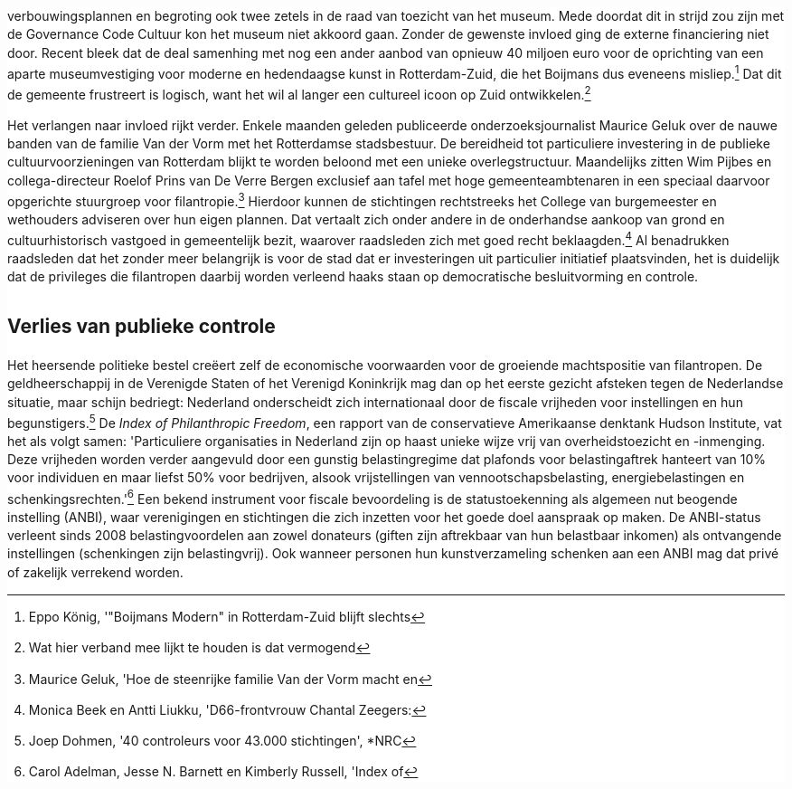 verbouwingsplannen en begroting ook twee zetels in de raad van toezicht
van het museum. Mede doordat dit in strijd zou zijn met de Governance
Code Cultuur kon het museum niet akkoord gaan. Zonder de gewenste
invloed ging de externe financiering niet door. Recent bleek dat de deal
samenhing met nog een ander aanbod van opnieuw 40 miljoen euro voor de
oprichting van een aparte museumvestiging voor moderne en hedendaagse
kunst in Rotterdam-Zuid, die het Boijmans dus eveneens misliep.[^04_26] Dat
dit de gemeente frustreert is logisch, want het wil al langer een
cultureel icoon op Zuid ontwikkelen.[^04_27]

Het verlangen naar invloed rijkt verder. Enkele maanden geleden
publiceerde onderzoeksjournalist Maurice Geluk over de nauwe banden van
de familie Van der Vorm met het Rotterdamse stadsbestuur. De bereidheid
tot particuliere investering in de publieke cultuurvoorzieningen van
Rotterdam blijkt te worden beloond met een unieke overlegstructuur.
Maandelijks zitten Wim Pijbes en collega-directeur Roelof Prins van De
Verre Bergen exclusief aan tafel met hoge gemeenteambtenaren in een
speciaal daarvoor opgerichte stuurgroep voor filantropie.[^04_28] Hierdoor
kunnen de stichtingen rechtstreeks het College van burgemeester en
wethouders adviseren over hun eigen plannen. Dat vertaalt zich onder
andere in de onderhandse aankoop van grond en cultuurhistorisch vastgoed
in gemeentelijk bezit, waarover raadsleden zich met goed recht
beklaagden.[^04_29] Al benadrukken raadsleden dat het zonder meer
belangrijk is voor de stad dat er investeringen uit particulier
initiatief plaatsvinden, het is duidelijk dat de privileges die
filantropen daarbij worden verleend haaks staan op democratische
besluitvorming en controle.

## Verlies van publieke controle

Het heersende politieke bestel creëert zelf de economische voorwaarden
voor de groeiende machtspositie van filantropen. De geldheerschappij in
de Verenigde Staten of het Verenigd Koninkrijk mag dan op het eerste
gezicht afsteken tegen de Nederlandse situatie, maar schijn bedriegt:
Nederland onderscheidt zich internationaal door de fiscale vrijheden
voor instellingen en hun begunstigers.[^04_30] De *Index of Philanthropic
Freedom*, een rapport van de conservatieve Amerikaanse denktank Hudson
Institute, vat het als volgt samen: 'Particuliere organisaties in
Nederland zijn op haast unieke wijze vrij van overheidstoezicht en
-inmenging. Deze vrijheden worden verder aangevuld door een gunstig
belastingregime dat plafonds voor belastingaftrek hanteert van 10% voor
individuen en maar liefst 50% voor bedrijven, alsook vrijstellingen van
vennootschapsbelasting, energiebelastingen en schenkingsrechten.'[^04_31]
Een bekend instrument voor fiscale bevoordeling is de statustoekenning
als algemeen nut beogende instelling (ANBI), waar verenigingen en
stichtingen die zich inzetten voor het goede doel aanspraak op maken. De
ANBI-status verleent sinds 2008 belastingvoordelen aan zowel donateurs
(giften zijn aftrekbaar van hun belastbaar inkomen) als ontvangende
instellingen (schenkingen zijn belastingvrij). Ook wanneer personen hun
kunstverzameling schenken aan een ANBI mag dat privé of zakelijk
verrekend worden.


[^02inleiding_1]: Pas vrij recent is *matchfunding* een structureel instrument
[^02inleiding_2]: Zie: <https://www.voordekunst.nl/paginas/donateurs/matchfunding>.
[^02inleiding_3]: Tot en met 2021 werd de prijs uitgereikt aan kunstenaars van
[^02inleiding_4]: 'Erin zwemmen is niet mogelijk, maar je kunt wel net doen alsof.
[^02inleiding_5]: Een onafhankelijk onderzoek dat werd uitgevoerd in opdracht van de
[^02inleiding_6]: Louis Hoeks, 'Directeur Ruf van het Stedelijk Museum stapt op',
[^02inleiding_7]: Naast financiering van de verbouwing was deze gift bedoeld voor
[^02inleiding_8]: In de jaren die volgen stijgen de geraamde kosten van de
[^02inleiding_9]: In reactie op deze gift aan de gever merkte mecenaatsdeskundige
[^02inleiding_10]: Zie:
[^02inleiding_11]: Michiel Kruijt en Bart Dirks, 'Gift van miljoenen euro's voor
[^02inleiding_12]: Roel Griffioen, 'Brood en spelen: Kunst als schakel in het
[^02inleiding_13]: Sheila Kamerman, 'Het beeld staat er nog geen twee maanden en is
[^02inleiding_14]: 'Dit is onze lang gekoesterde droom', aldus Donker. Bart Dirks,
[^02inleiding_15]: Joep Dohmen, 'In het spoor van de weldoener met 800 miljoen',
[^02inleiding_16]: Maurice Geluk, 'Hoe de steenrijke familie Van der Vorm macht en
[^02inleiding_17]: Dohmen, 'In het spoor van de weldoener met 800 miljoen'.
[^02inleiding_18]: Dohmen, 'In het spoor van de weldoener met 800 miljoen'.
[^02inleiding_19]: Michael Persson en Robèrt Misset, 'Wie is de geheimzinnige
[^02inleiding_20]: Oorspronkelijk werd onder mecenaat verstaan het direct steunen
[^02inleiding_21]: Opvallend is dat de beter geïnformeerde artikelen over mecenaat
[^02inleiding_22]: Timo Demollin, 'De fuik van filantropie: Over de ontwrichtende
[^02inleiding_23]: Demollin, 'De fuik van filantropie'.
[^02inleiding_24]: Het gehele programma is terug te kijken via de website van
[^02inleiding_25]: Deze deskundigen waren: Helleke van den Braber, hoogleraar
[^02inleiding_26]: Dit waren: Liesbeth Bik, kunstenaar en voorzitter van de Akademie
[^02inleiding_27]: Jack Segbars, 'De grote verdwijntruc: Over verwarring en
[^03_1]: Maaike Lauwaert, 'Beeldende kunstenaars: klem tussen twee banen',
[^03_2]: Lauwaert, 'Beeldende kunstenaars'.
[^03_3]: Hans Abbing, 'Artists' Rejection of Commerce and the Market', *The
[^03_4]: Maaike Lauwaert, 'Changing artist's practices', *BAM,* 2011.
[^03_5]: Olav Velthuis, *Talking Prices: Symbolic Meanings of Prices on the
[^03_6]: Lucette ter Borg en Hella Rottenberg, 'Hoe het Stedelijk zich
[^03_7]: Raad voor Cultuur, 'Agenda cultuur, 2017-2020 en verder'.
[^03_8]: Eleonora Belfiore, 'Auditing Culture: The
[^03_9]: Boltansky en Thévenot, *De la justification* (Parijs: Gallimard,
[^03_10]: Pascal Gielen, Camiel van Winkel en Koos Zwaan, *De Hybride
[^03_11]: Boltansky en Thévenot, *De la justification.*
[^04_1]: Eind jaren negentig introduceerde staatssecretaris Rick van der
[^04_2]: In het kader van de overvraagde BIS 2021-2024 signaleert de Raad
[^04_3]: Het begrip *culture of giving* werd in 2002 geïntroduceerd door
[^04_4]: Het is niet precies bekend hoeveel geld particuliere fondsen aan
[^04_5]: Ook de Raad voor Cultuur signaleert dat de zoektocht naar nieuwe
[^04_6]: Zie: *Governance Code Cultuur 2019*, Cultuur+Ondernemen,
[^04_7]: Michiel Kruijt, 'Fossil Free Culture NL claimt dat steeds meer
[^04_8]: Zie voor enkele commentaren van Andrea Fraser: Jillian Steinhauer,
[^04_9]: Onderzoeksjournalist Eric Smit van journalistiek platform *Follow
[^04_10]: Michèle de Waard, 'Fonds zit vol met geld, maar niet voor de
[^04_11]: Tweede Kamer der Staten-Generaal, 'Hoofdlijnen voor een nieuwe
[^04_12]: 'Hoger pensioen voor havenwerkers', *NOS*, 17 januari 2011,
[^04_13]: Gerard Reijn, 'Academici in actie tegen KNAW-prijs', *de
[^04_14]: Eigen observatie van de auteur. Zie voor een verslag van het
[^04_15]: Zie voor verdere toelichting bijvoorbeeld: Neil Johnson, Guannan
[^04_16]: Mathijs Rotteveel, 'Euronext geeft flitshandelaren onzichtbare
[^04_17]: Joris Kooiman, 'Flitshandel: De snelste wint de jackpot, de
[^04_18]: U.S. Securities and Exchange Commission & Commodity Futures
[^04_19]: Zie bijvoorbeeld: Jim Thatcher, David O'Sullivan, Dillon
[^04_20]: De Oude Kerk functioneerde tot 2016 grotendeels zonder
[^04_21]: Arjen Ribbens, 'Stichting Droom en Daad start tijdelijke
[^04_22]: Joep Dohmen, 'Dit zijn de gulste filantropen van Nederland', *NRC
[^04_23]: Hilde Sennema, 'Filantropie in Rotterdam: Een traditie tussen
[^04_24]: Bernard Hulsman, 'In Rotterdam staat een zilveren bloempot vol
[^04_25]: Toef Jaeger, 'Conflict tussen museum Boijmans en mecenas over
[^04_26]: Eppo König, '"Boijmans Modern" in Rotterdam-Zuid blijft slechts
[^04_27]: Wat hier verband mee lijkt te houden is dat vermogend
[^04_28]: Maurice Geluk, 'Hoe de steenrijke familie Van der Vorm macht en
[^04_29]: Monica Beek en Antti Liukku, 'D66-frontvrouw Chantal Zeegers:
[^04_30]: Joep Dohmen, '40 controleurs voor 43.000 stichtingen', *NRC
[^04_31]: Carol Adelman, Jesse N. Barnett en Kimberly Russell, 'Index of
[^04_32]: Willem Trommel, 'Staat, filantropie en veerkracht: Over gulle
[^04_33]: Ministerie van Financiën, 'Evaluatie van de praktijk rondom
[^04_34]: Olav Velthuis, 'Amerikaanse toestanden: De particuliere greep op
[^04_35]: Zoran Bogdanović, Evert de Vos en Parcival Weijnen, 'De
[^04_36]: Tom Wouda en Henk Willem Smits, 'Waarom noemt De Groene zijn
[^04_37]: Het is de moeite waard hier te benoemen dat Platform BK,
[^04_38]: Olav Velthuis, 'Het gevaarlijke spel van artistieke smaak, groot
[^04_39]: Kunsthistoricus David Joselit schreef recent: 'Het Louvre werd
[^04_40]: Vrij vertaald en geparafraseerd uit: Andrea Fraser en David
[^04_41]: In Nederland heeft een sociaaldemocratische ideeëngeschiedenis